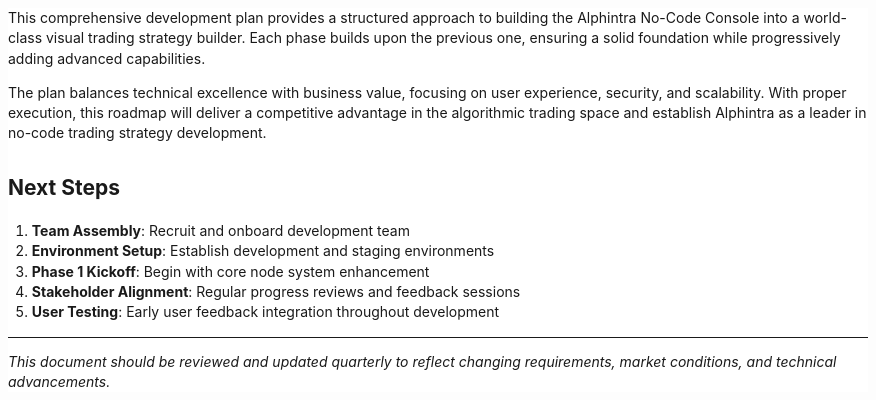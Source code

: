 This comprehensive development plan provides a structured approach to building the Alphintra No-Code Console into a world-class visual trading strategy builder. Each phase builds upon the previous one, ensuring a solid foundation while progressively adding advanced capabilities.

The plan balances technical excellence with business value, focusing on user experience, security, and scalability. With proper execution, this roadmap will deliver a competitive advantage in the algorithmic trading space and establish Alphintra as a leader in no-code trading strategy development.

## Next Steps

1. **Team Assembly**: Recruit and onboard development team
2. **Environment Setup**: Establish development and staging environments
3. **Phase 1 Kickoff**: Begin with core node system enhancement
4. **Stakeholder Alignment**: Regular progress reviews and feedback sessions
5. **User Testing**: Early user feedback integration throughout development

---

*This document should be reviewed and updated quarterly to reflect changing requirements, market conditions, and technical advancements.*